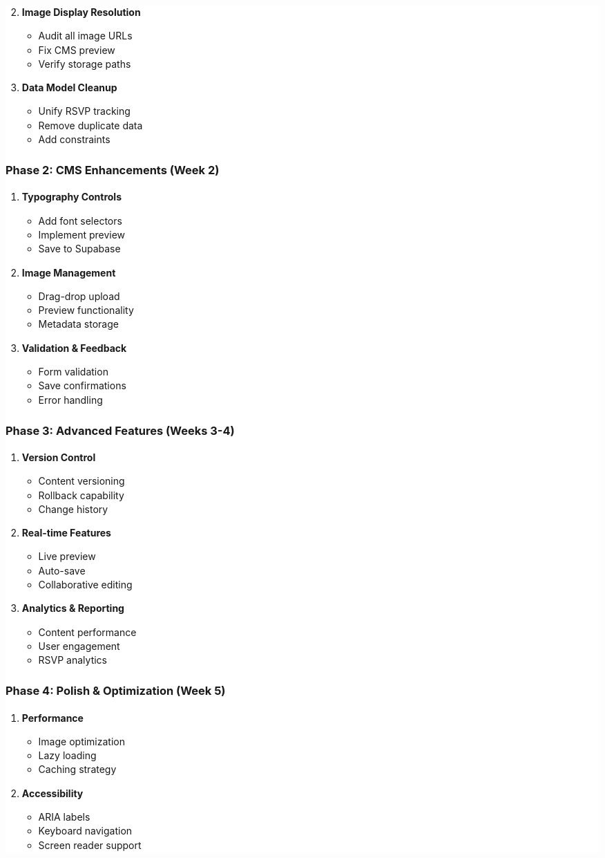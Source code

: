 2. **Image Display Resolution**
   - Audit all image URLs
   - Fix CMS preview
   - Verify storage paths

3. **Data Model Cleanup**
   - Unify RSVP tracking
   - Remove duplicate data
   - Add constraints

### Phase 2: CMS Enhancements (Week 2)
1. **Typography Controls**
   - Add font selectors
   - Implement preview
   - Save to Supabase

2. **Image Management**
   - Drag-drop upload
   - Preview functionality
   - Metadata storage

3. **Validation & Feedback**
   - Form validation
   - Save confirmations
   - Error handling

### Phase 3: Advanced Features (Weeks 3-4)
1. **Version Control**
   - Content versioning
   - Rollback capability
   - Change history

2. **Real-time Features**
   - Live preview
   - Auto-save
   - Collaborative editing

3. **Analytics & Reporting**
   - Content performance
   - User engagement
   - RSVP analytics

### Phase 4: Polish & Optimization (Week 5)
1. **Performance**
   - Image optimization
   - Lazy loading
   - Caching strategy

2. **Accessibility**
   - ARIA labels
   - Keyboard navigation
   - Screen reader support

